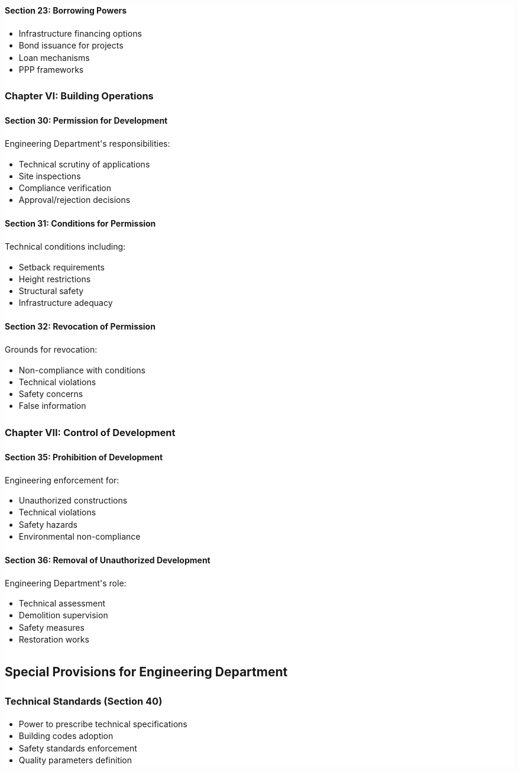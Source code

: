 #### Section 23: Borrowing Powers
- Infrastructure financing options
- Bond issuance for projects
- Loan mechanisms
- PPP frameworks

### Chapter VI: Building Operations

#### Section 30: Permission for Development
Engineering Department's responsibilities:
- Technical scrutiny of applications
- Site inspections
- Compliance verification
- Approval/rejection decisions

#### Section 31: Conditions for Permission
Technical conditions including:
- Setback requirements
- Height restrictions
- Structural safety
- Infrastructure adequacy

#### Section 32: Revocation of Permission
Grounds for revocation:
- Non-compliance with conditions
- Technical violations
- Safety concerns
- False information

### Chapter VII: Control of Development

#### Section 35: Prohibition of Development
Engineering enforcement for:
- Unauthorized constructions
- Technical violations
- Safety hazards
- Environmental non-compliance

#### Section 36: Removal of Unauthorized Development
Engineering Department's role:
- Technical assessment
- Demolition supervision
- Safety measures
- Restoration works

## Special Provisions for Engineering Department

### Technical Standards (Section 40)
- Power to prescribe technical specifications
- Building codes adoption
- Safety standards enforcement
- Quality parameters definition
